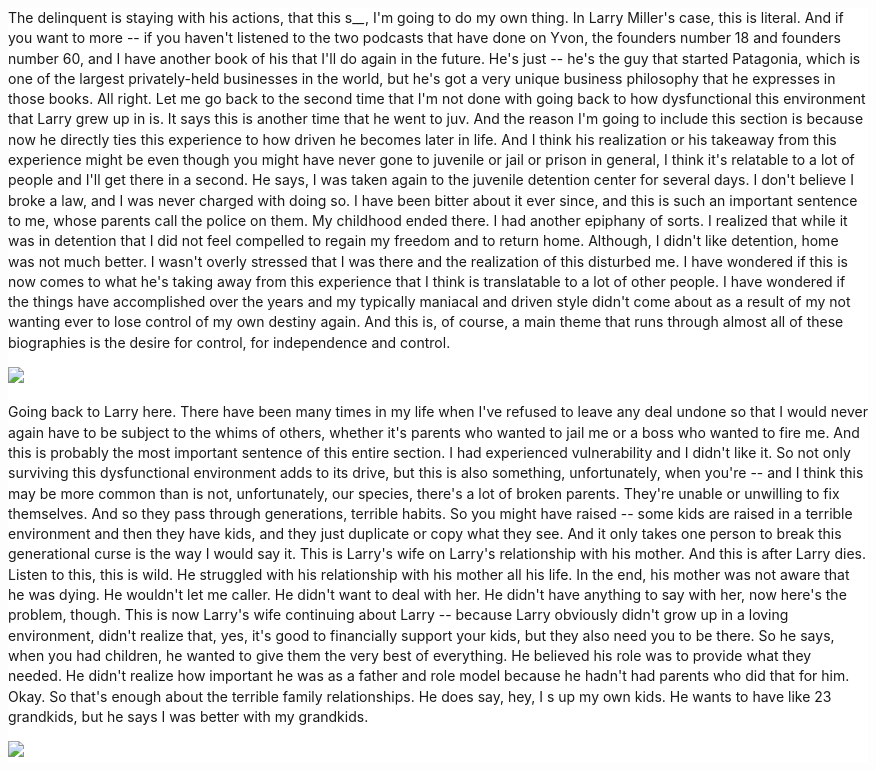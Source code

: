 The delinquent is staying with his actions, that this s_*_*, I'm going to do my own thing. In Larry Miller's case, this is literal. And if you want to more -- if you haven't listened to the two podcasts that have done on Yvon, the founders number 18 and founders number 60, and I have another book of his that I'll do again in the future. He's just -- he's the guy that started Patagonia, which is one of the largest privately-held businesses in the world, but he's got a very unique business philosophy that he expresses in those books. All right. Let me go back to the second time that I'm not done with going back to how dysfunctional this environment that Larry grew up in is. It says this is another time that he went to juv. And the reason I'm going to include this section is because now he directly ties this experience to how driven he becomes later in life. And I think his realization or his takeaway from this experience might be even though you might have never gone to juvenile or jail or prison in general, I think it's relatable to a lot of people and I'll get there in a second. He says, I was taken again to the juvenile detention center for several days. I don't believe I broke a law, and I was never charged with doing so. I have been bitter about it ever since, and this is such an important sentence to me, whose parents call the police on them. My childhood ended there. I had another epiphany of sorts. I realized that while it was in detention that I did not feel compelled to regain my freedom and to return home. Although, I didn't like detention, home was not much better. I wasn't overly stressed that I was there and the realization of this disturbed me. I have wondered if this is now comes to what he's taking away from this experience that I think is translatable to a lot of other people. I have wondered if the things have accomplished over the years and my typically maniacal and driven style didn't come about as a result of my not wanting ever to lose control of my own destiny again. And this is, of course, a main theme that runs through almost all of these biographies is the desire for control, for independence and control.

![](https://www.foundersnotes.com/static/images/new_icons/chevron-down-alt-thin.svg)

Going back to Larry here. There have been many times in my life when I've refused to leave any deal undone so that I would never again have to be subject to the whims of others, whether it's parents who wanted to jail me or a boss who wanted to fire me. And this is probably the most important sentence of this entire section. I had experienced vulnerability and I didn't like it. So not only surviving this dysfunctional environment adds to its drive, but this is also something, unfortunately, when you're -- and I think this may be more common than is not, unfortunately, our species, there's a lot of broken parents. They're unable or unwilling to fix themselves. And so they pass through generations, terrible habits. So you might have raised -- some kids are raised in a terrible environment and then they have kids, and they just duplicate or copy what they see. And it only takes one person to break this generational curse is the way I would say it. This is Larry's wife on Larry's relationship with his mother. And this is after Larry dies. Listen to this, this is wild. He struggled with his relationship with his mother all his life. In the end, his mother was not aware that he was dying. He wouldn't let me caller. He didn't want to deal with her. He didn't have anything to say with her, now here's the problem, though. This is now Larry's wife continuing about Larry -- because Larry obviously didn't grow up in a loving environment, didn't realize that, yes, it's good to financially support your kids, but they also need you to be there. So he says, when you had children, he wanted to give them the very best of everything. He believed his role was to provide what they needed. He didn't realize how important he was as a father and role model because he hadn't had parents who did that for him. Okay. So that's enough about the terrible family relationships. He does say, hey, I s up my own kids. He wants to have like 23 grandkids, but he says I was better with my grandkids.

![](https://www.foundersnotes.com/static/images/new_icons/chevron-down-alt-thin.svg)
